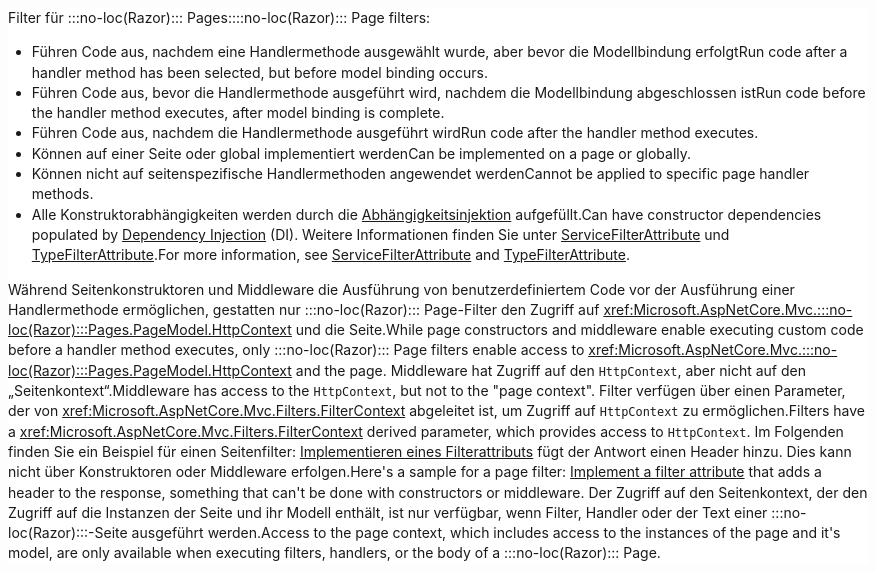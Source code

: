 <span data-ttu-id="7073c-107">Filter für :::no-loc(Razor)::: Pages:</span><span class="sxs-lookup"><span data-stu-id="7073c-107">:::no-loc(Razor)::: Page filters:</span></span>

* <span data-ttu-id="7073c-108">Führen Code aus, nachdem eine Handlermethode ausgewählt wurde, aber bevor die Modellbindung erfolgt</span><span class="sxs-lookup"><span data-stu-id="7073c-108">Run code after a handler method has been selected, but before model binding occurs.</span></span>
* <span data-ttu-id="7073c-109">Führen Code aus, bevor die Handlermethode ausgeführt wird, nachdem die Modellbindung abgeschlossen ist</span><span class="sxs-lookup"><span data-stu-id="7073c-109">Run code before the handler method executes, after model binding is complete.</span></span>
* <span data-ttu-id="7073c-110">Führen Code aus, nachdem die Handlermethode ausgeführt wird</span><span class="sxs-lookup"><span data-stu-id="7073c-110">Run code after the handler method executes.</span></span>
* <span data-ttu-id="7073c-111">Können auf einer Seite oder global implementiert werden</span><span class="sxs-lookup"><span data-stu-id="7073c-111">Can be implemented on a page or globally.</span></span>
* <span data-ttu-id="7073c-112">Können nicht auf seitenspezifische Handlermethoden angewendet werden</span><span class="sxs-lookup"><span data-stu-id="7073c-112">Cannot be applied to specific page handler methods.</span></span>
* <span data-ttu-id="7073c-113">Alle Konstruktorabhängigkeiten werden durch die [Abhängigkeitsinjektion](xref:fundamentals/dependency-injection) aufgefüllt.</span><span class="sxs-lookup"><span data-stu-id="7073c-113">Can have constructor dependencies populated by [Dependency Injection](xref:fundamentals/dependency-injection) (DI).</span></span> <span data-ttu-id="7073c-114">Weitere Informationen finden Sie unter [ServiceFilterAttribute](../mvc/controllers/filters.md#servicefilterattribute) und [TypeFilterAttribute](../mvc/controllers/filters.md#typefilterattribute).</span><span class="sxs-lookup"><span data-stu-id="7073c-114">For more information, see [ServiceFilterAttribute](../mvc/controllers/filters.md#servicefilterattribute) and [TypeFilterAttribute](../mvc/controllers/filters.md#typefilterattribute).</span></span>

<span data-ttu-id="7073c-115">Während Seitenkonstruktoren und Middleware die Ausführung von benutzerdefiniertem Code vor der Ausführung einer Handlermethode ermöglichen, gestatten nur :::no-loc(Razor)::: Page-Filter den Zugriff auf <xref:Microsoft.AspNetCore.Mvc.:::no-loc(Razor):::Pages.PageModel.HttpContext> und die Seite.</span><span class="sxs-lookup"><span data-stu-id="7073c-115">While page constructors and middleware enable executing custom code before a handler method executes, only :::no-loc(Razor)::: Page filters enable access to <xref:Microsoft.AspNetCore.Mvc.:::no-loc(Razor):::Pages.PageModel.HttpContext> and the page.</span></span> <span data-ttu-id="7073c-116">Middleware hat Zugriff auf den `HttpContext`, aber nicht auf den „Seitenkontext“.</span><span class="sxs-lookup"><span data-stu-id="7073c-116">Middleware has access to the `HttpContext`, but not to the "page context".</span></span> <span data-ttu-id="7073c-117">Filter verfügen über einen Parameter, der von <xref:Microsoft.AspNetCore.Mvc.Filters.FilterContext> abgeleitet ist, um Zugriff auf `HttpContext` zu ermöglichen.</span><span class="sxs-lookup"><span data-stu-id="7073c-117">Filters have a <xref:Microsoft.AspNetCore.Mvc.Filters.FilterContext> derived parameter, which provides access to `HttpContext`.</span></span> <span data-ttu-id="7073c-118">Im Folgenden finden Sie ein Beispiel für einen Seitenfilter: [Implementieren eines Filterattributs](#ifa) fügt der Antwort einen Header hinzu. Dies kann nicht über Konstruktoren oder Middleware erfolgen.</span><span class="sxs-lookup"><span data-stu-id="7073c-118">Here's a sample for a page filter: [Implement a filter attribute](#ifa) that adds a header to the response, something that can't be done with constructors or middleware.</span></span> <span data-ttu-id="7073c-119">Der Zugriff auf den Seitenkontext, der den Zugriff auf die Instanzen der Seite und ihr Modell enthält, ist nur verfügbar, wenn Filter, Handler oder der Text einer :::no-loc(Razor):::-Seite ausgeführt werden.</span><span class="sxs-lookup"><span data-stu-id="7073c-119">Access to the page context, which includes access to the instances of the page and it's model, are only available when executing filters, handlers, or the body of a :::no-loc(Razor)::: Page.</span></span>
